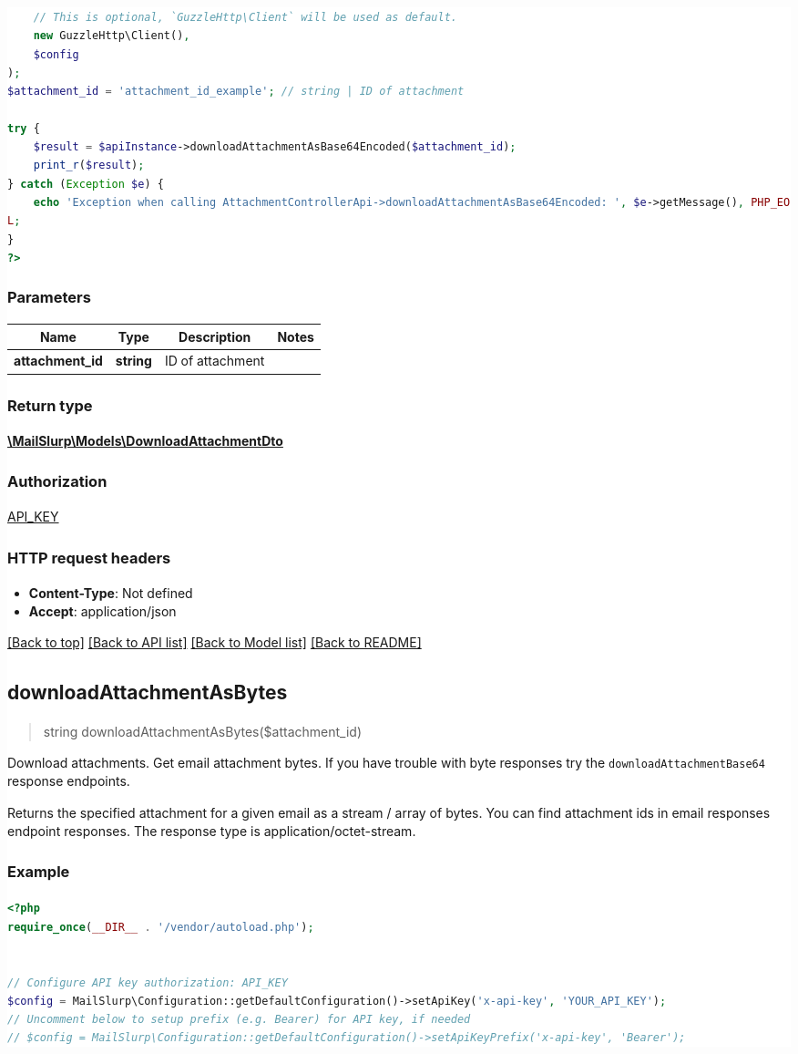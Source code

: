 ```php
    // This is optional, `GuzzleHttp\Client` will be used as default.
    new GuzzleHttp\Client(),
    $config
);
$attachment_id = 'attachment_id_example'; // string | ID of attachment

try {
    $result = $apiInstance->downloadAttachmentAsBase64Encoded($attachment_id);
    print_r($result);
} catch (Exception $e) {
    echo 'Exception when calling AttachmentControllerApi->downloadAttachmentAsBase64Encoded: ', $e->getMessage(), PHP_EOL;
}
?>
```

### Parameters


Name | Type | Description  | Notes
------------- | ------------- | ------------- | -------------
 **attachment_id** | **string**| ID of attachment |

### Return type

[**\MailSlurp\Models\DownloadAttachmentDto**](../Model/DownloadAttachmentDto)

### Authorization

[API_KEY](../../README#API_KEY)

### HTTP request headers

- **Content-Type**: Not defined
- **Accept**: application/json

[[Back to top]](#) [[Back to API list]](../../README#documentation-for-api-endpoints)
[[Back to Model list]](../../README#documentation-for-models)
[[Back to README]](../../README)


## downloadAttachmentAsBytes

> string downloadAttachmentAsBytes($attachment_id)

Download attachments. Get email attachment bytes. If you have trouble with byte responses try the `downloadAttachmentBase64` response endpoints.

Returns the specified attachment for a given email as a stream / array of bytes. You can find attachment ids in email responses endpoint responses. The response type is application/octet-stream.

### Example

```php
<?php
require_once(__DIR__ . '/vendor/autoload.php');


// Configure API key authorization: API_KEY
$config = MailSlurp\Configuration::getDefaultConfiguration()->setApiKey('x-api-key', 'YOUR_API_KEY');
// Uncomment below to setup prefix (e.g. Bearer) for API key, if needed
// $config = MailSlurp\Configuration::getDefaultConfiguration()->setApiKeyPrefix('x-api-key', 'Bearer');


```